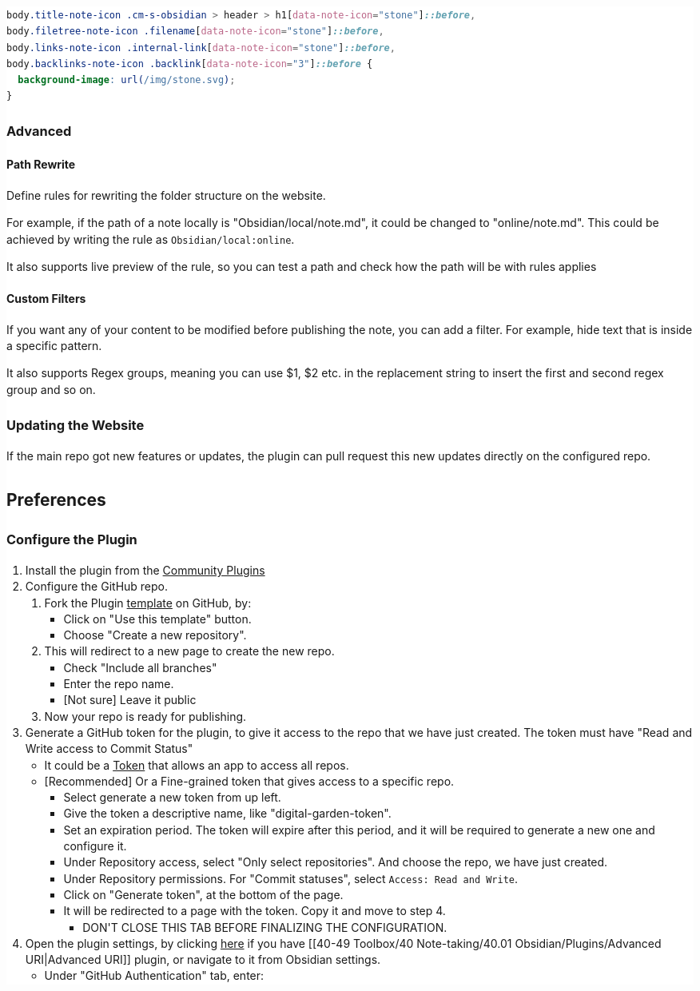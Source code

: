 ```css
body.title-note-icon .cm-s-obsidian > header > h1[data-note-icon="stone"]::before,
body.filetree-note-icon .filename[data-note-icon="stone"]::before,
body.links-note-icon .internal-link[data-note-icon="stone"]::before,
body.backlinks-note-icon .backlink[data-note-icon="3"]::before {
  background-image: url(/img/stone.svg);
}
```

### Advanced

#### Path Rewrite

Define rules for rewriting the folder structure on the website.

For example, if the path of a note locally is "Obsidian/local/note.md", it could be changed to "online/note.md". This could be achieved by writing the rule as `Obsidian/local:online`.

It also supports live preview of the rule, so you can test a path and check how the path will be with rules applies

#### Custom Filters

If you want any of your content to be modified before publishing the note, you can add a filter. For example, hide text that is inside a specific pattern.

It also supports Regex groups, meaning you can use $1, $2 etc. in the replacement string to insert the first and second regex group and so on.

### Updating the Website

If the main repo got new features or updates, the plugin can pull request this new updates directly on the configured repo.

## Preferences

### Configure the Plugin

1. Install the plugin from the [Community Plugins](obsidian://show-plugin?id=digitalgarden)
2. Configure the GitHub repo.
	1. Fork the Plugin [template](https://github.com/oleeskild/digitalgarden) on GitHub, by:
		- Click on "Use this template" button.
		- Choose "Create a new repository".
	2. This will redirect to a new page to create the new repo.
		- Check "Include all branches"
		- Enter the repo name.
		- [Not sure] Leave it public
	3. Now your repo is ready for publishing.
3. Generate a GitHub token for the plugin, to give it access to the repo that we have just created. The token must have "Read and Write access to Commit Status"
	- It could be a [Token](https://github.com/settings/tokens) that allows an app to access all repos.
	- [Recommended] Or a Fine-grained token that gives access to a specific repo.
		- Select generate a new token from up left.
		- Give the token a descriptive name, like "digital-garden-token".
		- Set an expiration period. The token will expire after this period, and it will be required to generate a new one and configure it.
		- Under Repository access, select "Only select repositories". And choose the repo, we have just created.
		- Under Repository permissions. For "Commit statuses", select `Access: Read and Write`.
		- Click on "Generate token", at the bottom of the page.
		- It will be redirected to a page with the token. Copy it and move to step 4.
			- DON'T CLOSE THIS TAB BEFORE FINALIZING THE CONFIGURATION.
4. Open the plugin settings, by clicking [here](obsidian://advanced-uri?settingid=digitalgarden) if you have [[40-49 Toolbox/40 Note-taking/40.01 Obsidian/Plugins/Advanced URI\|Advanced URI]] plugin, or navigate to it from Obsidian settings.
	- Under "GitHub Authentication" tab, enter: